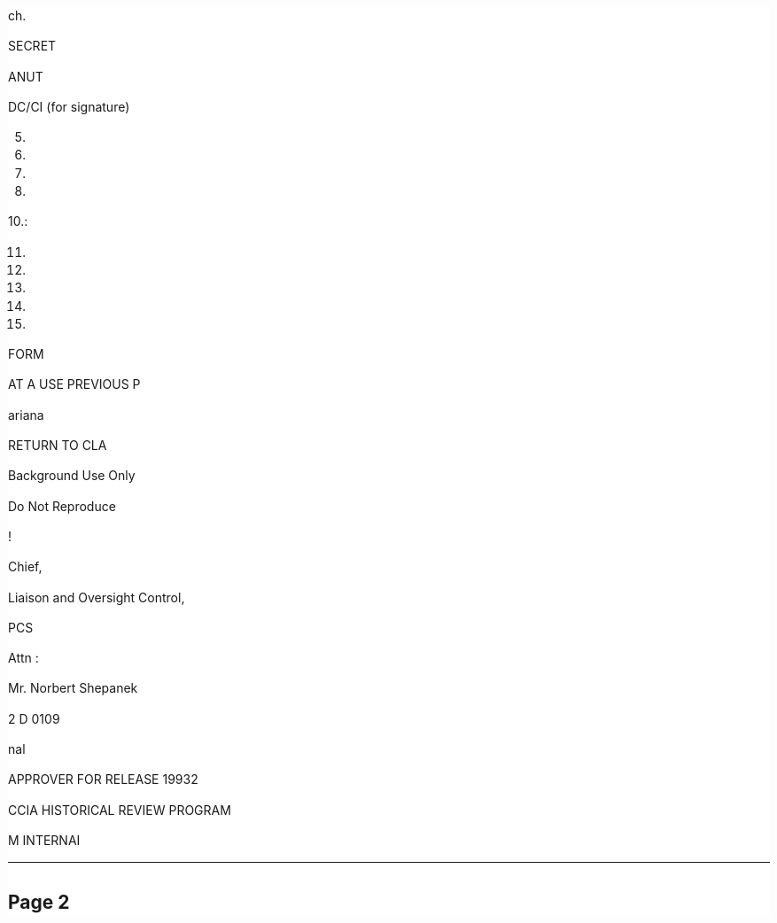 ch.

SECRET

ANUT

DC/CI (for signature)

5.

7.

8.

9.

10.:

11.

12.

13.

14.

15.

FORM

AT A USE PREVIOUS P

ariana

RETURN TO CLA

Background Use Only

Do Not Reproduce

!

Chief,

Liaison and Oversight Control,

PCS

Attn :

Mr. Norbert Shepanek

2 D 0109

nal

APPROVER FOR RELEASE 19932

CCIA HISTORICAL REVIEW PROGRAM

M INTERNAI

---

## Page 2
